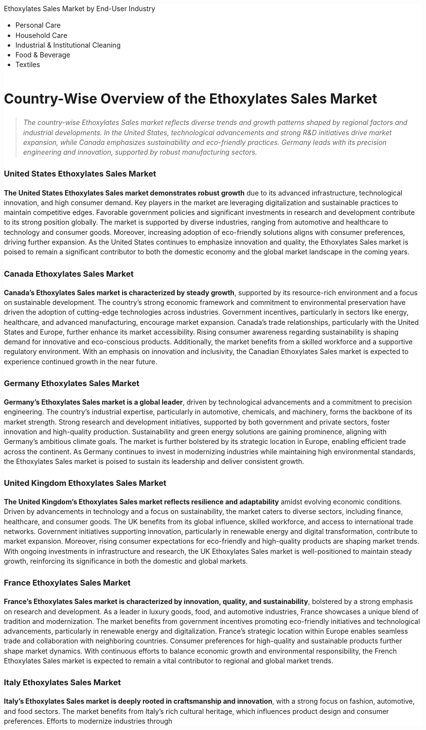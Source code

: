 Ethoxylates Sales Market by End-User Industry</h3><ul><li>Personal Care</li><li>Household Care</li><li>Industrial & Institutional Cleaning</li><li>Food & Beverage</li><li>Textiles</li></ul><h1><span class="">Country-Wise Overview of the Ethoxylates Sales Market<br /></span></h1><blockquote><p><em><span class="">The country-wise Ethoxylates Sales market reflects diverse trends and growth patterns shaped by regional factors and industrial developments. In the United States, technological advancements and strong R&amp;D initiatives drive market expansion, while Canada emphasizes sustainability and eco-friendly practices. Germany leads with its precision engineering and innovation, supported by robust manufacturing sectors.</span></em></p></blockquote><h3><strong>United States Ethoxylates Sales Market</strong></h3><p><strong>The United States Ethoxylates Sales market demonstrates robust growth</strong> due to its advanced infrastructure, technological innovation, and high consumer demand. Key players in the market are leveraging digitalization and sustainable practices to maintain competitive edges. Favorable government policies and significant investments in research and development contribute to its strong position globally. The market is supported by diverse industries, ranging from automotive and healthcare to technology and consumer goods. Moreover, increasing adoption of eco-friendly solutions aligns with consumer preferences, driving further expansion. As the United States continues to emphasize innovation and quality, the Ethoxylates Sales market is poised to remain a significant contributor to both the domestic economy and the global market landscape in the coming years.</p><h3><strong>Canada Ethoxylates Sales Market</strong></h3><p><strong>Canada&rsquo;s Ethoxylates Sales market is characterized by steady growth</strong>, supported by its resource-rich environment and a focus on sustainable development. The country&rsquo;s strong economic framework and commitment to environmental preservation have driven the adoption of cutting-edge technologies across industries. Government incentives, particularly in sectors like energy, healthcare, and advanced manufacturing, encourage market expansion. Canada&rsquo;s trade relationships, particularly with the United States and Europe, further enhance its market accessibility. Rising consumer awareness regarding sustainability is shaping demand for innovative and eco-conscious products. Additionally, the market benefits from a skilled workforce and a supportive regulatory environment. With an emphasis on innovation and inclusivity, the Canadian Ethoxylates Sales market is expected to experience continued growth in the near future.</p><h3><strong>Germany Ethoxylates Sales Market</strong></h3><p><strong>Germany&rsquo;s Ethoxylates Sales market is a global leader</strong>, driven by technological advancements and a commitment to precision engineering. The country&rsquo;s industrial expertise, particularly in automotive, chemicals, and machinery, forms the backbone of its market strength. Strong research and development initiatives, supported by both government and private sectors, foster innovation and high-quality production. Sustainability and green energy solutions are gaining prominence, aligning with Germany&rsquo;s ambitious climate goals. The market is further bolstered by its strategic location in Europe, enabling efficient trade across the continent. As Germany continues to invest in modernizing industries while maintaining high environmental standards, the Ethoxylates Sales market is poised to sustain its leadership and deliver consistent growth.</p><h3><strong>United Kingdom Ethoxylates Sales Market</strong></h3><p><strong>The United Kingdom&rsquo;s Ethoxylates Sales market reflects resilience and adaptability</strong> amidst evolving economic conditions. Driven by advancements in technology and a focus on sustainability, the market caters to diverse sectors, including finance, healthcare, and consumer goods. The UK benefits from its global influence, skilled workforce, and access to international trade networks. Government initiatives supporting innovation, particularly in renewable energy and digital transformation, contribute to market expansion. Moreover, rising consumer expectations for eco-friendly and high-quality products are shaping market trends. With ongoing investments in infrastructure and research, the UK Ethoxylates Sales market is well-positioned to maintain steady growth, reinforcing its significance in both the domestic and global markets.</p><h3><strong>France Ethoxylates Sales Market</strong></h3><p><strong>France&rsquo;s Ethoxylates Sales market is characterized by innovation, quality, and sustainability</strong>, bolstered by a strong emphasis on research and development. As a leader in luxury goods, food, and automotive industries, France showcases a unique blend of tradition and modernization. The market benefits from government incentives promoting eco-friendly initiatives and technological advancements, particularly in renewable energy and digitalization. France&rsquo;s strategic location within Europe enables seamless trade and collaboration with neighboring countries. Consumer preferences for high-quality and sustainable products further shape market dynamics. With continuous efforts to balance economic growth and environmental responsibility, the French Ethoxylates Sales market is expected to remain a vital contributor to regional and global market trends.</p><h3><strong>Italy Ethoxylates Sales Market</strong></h3><p><strong>Italy&rsquo;s Ethoxylates Sales market is deeply rooted in craftsmanship and innovation</strong>, with a strong focus on fashion, automotive, and food sectors. The market benefits from Italy&rsquo;s rich cultural heritage, which influences product design and consumer preferences. Efforts to modernize industries through
